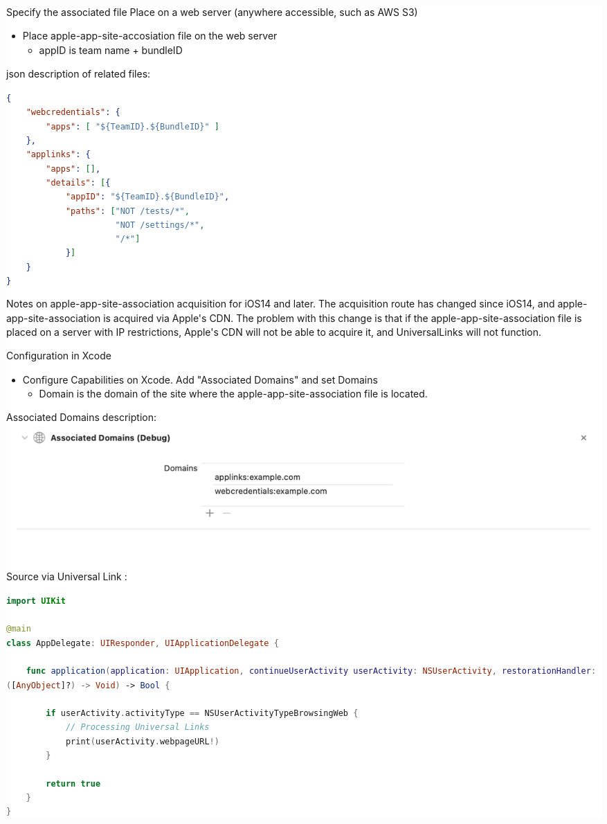 Specify the associated file Place on a web server (anywhere accessible, such as AWS S3)
* Place apple-app-site-accosiation file on the web server
    * appID is team name + bundleID

json description of related files:
```json
{
    "webcredentials": {
        "apps": [ "${TeamID}.${BundleID}" ]
    },
    "applinks": {
        "apps": [],
        "details": [{
            "appID": "${TeamID}.${BundleID}",
            "paths": ["NOT /tests/*",
                      "NOT /settings/*",
                      "/*"]
            }]
    }
}
```

Notes on apple-app-site-association acquisition for iOS14 and later.
The acquisition route has changed since iOS14, and apple-app-site-association is acquired via Apple's CDN.
The problem with this change is that if the apple-app-site-association file is placed on a server with IP restrictions, Apple's CDN will not be able to acquire it, and UniversalLinks will not function.

Configuration in Xcode
* Configure Capabilities on Xcode. Add "Associated Domains" and set Domains
   * Domain is the domain of the site where the apple-app-site-association file is located.

Associated Domains description:
<img src="images/0x07/MSTG-PLATFORM-3/associated_domains.png" width="100%" />

Source via Universal Link :
```swift
import UIKit

@main
class AppDelegate: UIResponder, UIApplicationDelegate {

    func application(application: UIApplication, continueUserActivity userActivity: NSUserActivity, restorationHandler: ([AnyObject]?) -> Void) -> Bool {
        
        if userActivity.activityType == NSUserActivityTypeBrowsingWeb {
            // Processing Universal Links
            print(userActivity.webpageURL!)
        }
        
        return true
    }
}
```
